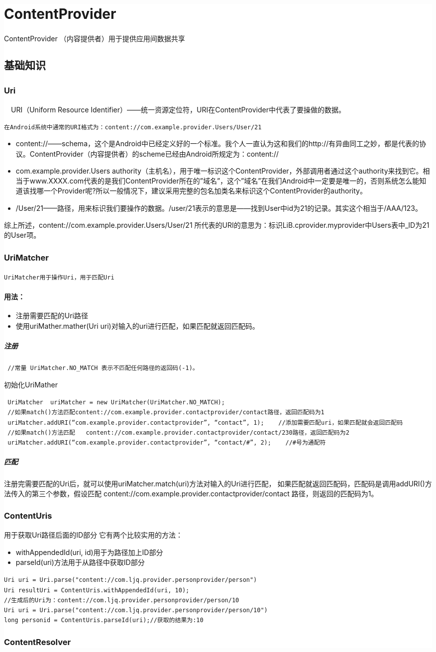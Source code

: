 # ContentProvider

ContentProvider （内容提供者）用于提供应用间数据共享

## 基础知识

### Uri
　URI（Uniform Resource Identifier）——统一资源定位符，URI在ContentProvider中代表了要操做的数据。

    在Android系统中通常的URI格式为：content://com.example.provider.Users/User/21
- content://——schema，这个是Android中已经定义好的一个标准。我个人一直认为这和我们的http://有异曲同工之妙，都是代表的协议。ContentProvider（内容提供者）的scheme已经由Android所规定为：content://

- com.example.provider.Users 
authority（主机名），用于唯一标识这个ContentProvider，外部调用者通过这个authority来找到它。相当于www.XXXX.com代表的是我们ContentProvider所在的”域名”，这个”域名”在我们Android中一定要是唯一的，否则系统怎么能知道该找哪一个Provider呢?所以一般情况下，建议采用完整的包名加类名来标识这个ContentProvider的authority。

- /User/21——路径，用来标识我们要操作的数据。/user/21表示的意思是——找到User中id为21的记录。其实这个相当于/AAA/123。

综上所述，content://com.example.provider.Users/User/21 所代表的URI的意思为：标识LiB.cprovider.myprovider中Users表中_ID为21的User项。

### UriMatcher
    UriMatcher用于操作Uri，用于匹配Uri
    
#### 用法：
+ 注册需要匹配的Uri路径
+ 使用uriMather.mather(Uri uri)对输入的uri进行匹配，如果匹配就返回匹配码。

##### 注册
     //常量 UriMatcher.NO_MATCH 表示不匹配任何路径的返回码(-1)。
初始化UriMather
```
 UriMatcher  uriMatcher = new UriMatcher(UriMatcher.NO_MATCH);
 //如果match()方法匹配content://com.example.provider.contactprovider/contact路径，返回匹配码为1
 uriMatcher.addURI(“com.example.provider.contactprovider”, “contact”, 1);    //添加需要匹配uri，如果匹配就会返回匹配码
 //如果match()方法匹配   content://com.example.provider.contactprovider/contact/230路径，返回匹配码为2
 uriMatcher.addURI(“com.example.provider.contactprovider”, “contact/#”, 2);    //#号为通配符
```
##### 匹配
注册完需要匹配的Uri后，就可以使用uriMatcher.match(uri)方法对输入的Uri进行匹配，
如果匹配就返回匹配码，匹配码是调用addURI()方法传入的第三个参数，假设匹配
content://com.example.provider.contactprovider/contact 路径，则返回的匹配码为1。
### ContentUris

用于获取Uri路径后面的ID部分
它有两个比较实用的方法：
- withAppendedId(uri, id)用于为路径加上ID部分
- parseId(uri)方法用于从路径中获取ID部分
```
Uri uri = Uri.parse("content://com.ljq.provider.personprovider/person")
Uri resultUri = ContentUris.withAppendedId(uri, 10); 
//生成后的Uri为：content://com.ljq.provider.personprovider/person/10
Uri uri = Uri.parse("content://com.ljq.provider.personprovider/person/10")
long personid = ContentUris.parseId(uri);//获取的结果为:10

```
### ContentResolver
